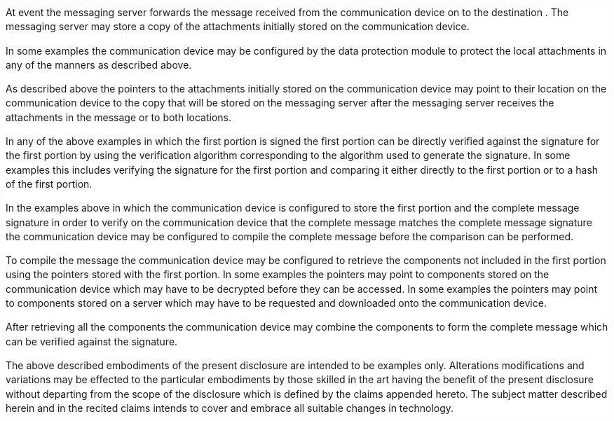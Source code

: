 At event the messaging server forwards the message received from the communication device on to the destination . The messaging server may store a copy of the attachments initially stored on the communication device.

In some examples the communication device may be configured by the data protection module to protect the local attachments in any of the manners as described above.

As described above the pointers to the attachments initially stored on the communication device may point to their location on the communication device to the copy that will be stored on the messaging server after the messaging server receives the attachments in the message or to both locations.

In any of the above examples in which the first portion is signed the first portion can be directly verified against the signature for the first portion by using the verification algorithm corresponding to the algorithm used to generate the signature. In some examples this includes verifying the signature for the first portion and comparing it either directly to the first portion or to a hash of the first portion.

In the examples above in which the communication device is configured to store the first portion and the complete message signature in order to verify on the communication device that the complete message matches the complete message signature the communication device may be configured to compile the complete message before the comparison can be performed.

To compile the message the communication device may be configured to retrieve the components not included in the first portion using the pointers stored with the first portion. In some examples the pointers may point to components stored on the communication device which may have to be decrypted before they can be accessed. In some examples the pointers may point to components stored on a server which may have to be requested and downloaded onto the communication device.

After retrieving all the components the communication device may combine the components to form the complete message which can be verified against the signature.

The above described embodiments of the present disclosure are intended to be examples only. Alterations modifications and variations may be effected to the particular embodiments by those skilled in the art having the benefit of the present disclosure without departing from the scope of the disclosure which is defined by the claims appended hereto. The subject matter described herein and in the recited claims intends to cover and embrace all suitable changes in technology.

